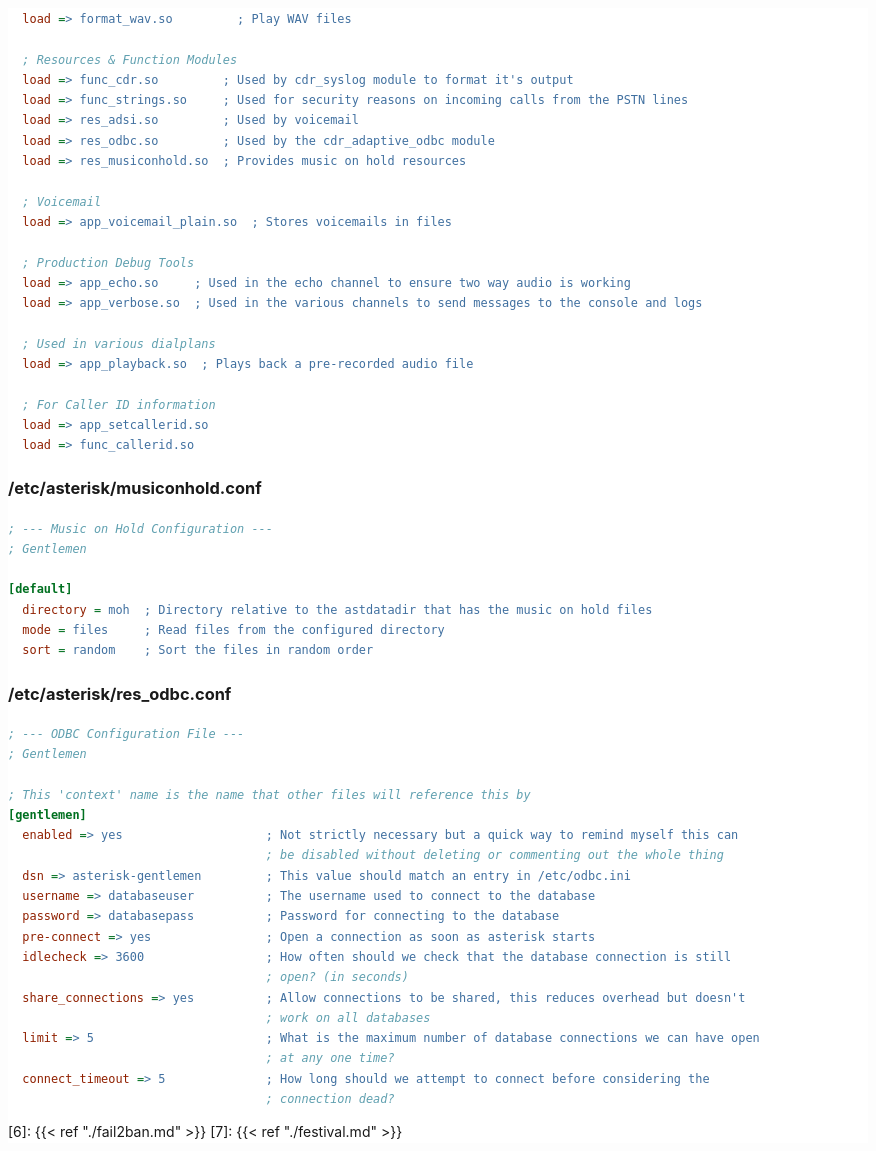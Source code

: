 ```ini
  load => format_wav.so         ; Play WAV files

  ; Resources & Function Modules
  load => func_cdr.so         ; Used by cdr_syslog module to format it's output
  load => func_strings.so     ; Used for security reasons on incoming calls from the PSTN lines
  load => res_adsi.so         ; Used by voicemail
  load => res_odbc.so         ; Used by the cdr_adaptive_odbc module
  load => res_musiconhold.so  ; Provides music on hold resources

  ; Voicemail
  load => app_voicemail_plain.so  ; Stores voicemails in files

  ; Production Debug Tools
  load => app_echo.so     ; Used in the echo channel to ensure two way audio is working
  load => app_verbose.so  ; Used in the various channels to send messages to the console and logs

  ; Used in various dialplans
  load => app_playback.so  ; Plays back a pre-recorded audio file

  ; For Caller ID information
  load => app_setcallerid.so
  load => func_callerid.so
```

### /etc/asterisk/musiconhold.conf

```ini
; --- Music on Hold Configuration ---
; Gentlemen

[default]
  directory = moh  ; Directory relative to the astdatadir that has the music on hold files
  mode = files     ; Read files from the configured directory
  sort = random    ; Sort the files in random order
```

### /etc/asterisk/res_odbc.conf

```ini
; --- ODBC Configuration File ---
; Gentlemen

; This 'context' name is the name that other files will reference this by
[gentlemen]
  enabled => yes                    ; Not strictly necessary but a quick way to remind myself this can
                                    ; be disabled without deleting or commenting out the whole thing
  dsn => asterisk-gentlemen         ; This value should match an entry in /etc/odbc.ini
  username => databaseuser          ; The username used to connect to the database
  password => databasepass          ; Password for connecting to the database
  pre-connect => yes                ; Open a connection as soon as asterisk starts
  idlecheck => 3600                 ; How often should we check that the database connection is still
                                    ; open? (in seconds)
  share_connections => yes          ; Allow connections to be shared, this reduces overhead but doesn't
                                    ; work on all databases
  limit => 5                        ; What is the maximum number of database connections we can have open
                                    ; at any one time?
  connect_timeout => 5              ; How long should we attempt to connect before considering the
                                    ; connection dead?
```

[2]: http://robsmart.co.uk/2009/06/02/freeswitch_linksys3102/
[3]: http://google.com/voice
[4]: http://www.sipgate.com/
[5]: http://code.google.com/p/pygooglevoice/
[6]: {{< ref "./fail2ban.md" >}}
[7]: {{< ref "./festival.md" >}}